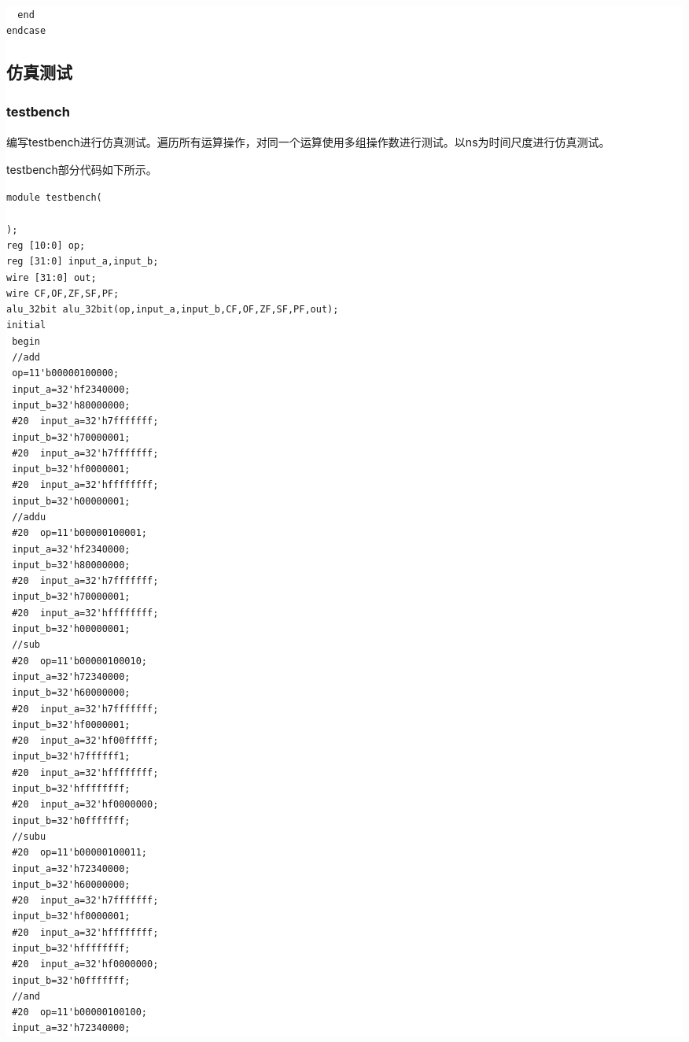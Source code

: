      end
    endcase

## 仿真测试

### testbench

编写testbench进行仿真测试。遍历所有运算操作，对同一个运算使用多组操作数进行测试。以ns为时间尺度进行仿真测试。

testbench部分代码如下所示。

    module testbench(

    );
    reg [10:0] op;
    reg [31:0] input_a,input_b;
    wire [31:0] out;
    wire CF,OF,ZF,SF,PF;
    alu_32bit alu_32bit(op,input_a,input_b,CF,OF,ZF,SF,PF,out);
    initial
     begin
     //add
     op=11'b00000100000;        
     input_a=32'hf2340000;
     input_b=32'h80000000;
     #20  input_a=32'h7fffffff;
     input_b=32'h70000001;
     #20  input_a=32'h7fffffff;
     input_b=32'hf0000001;
     #20  input_a=32'hffffffff;
     input_b=32'h00000001;
     //addu          
     #20  op=11'b00000100001;   
     input_a=32'hf2340000;
     input_b=32'h80000000;
     #20  input_a=32'h7fffffff;
     input_b=32'h70000001;
     #20  input_a=32'hffffffff;
     input_b=32'h00000001;
     //sub    
     #20  op=11'b00000100010;        
     input_a=32'h72340000;
     input_b=32'h60000000;
     #20  input_a=32'h7fffffff;
     input_b=32'hf0000001;
     #20  input_a=32'hf00fffff;
     input_b=32'h7ffffff1;
     #20  input_a=32'hffffffff;
     input_b=32'hffffffff;
     #20  input_a=32'hf0000000;
     input_b=32'h0fffffff; 
     //subu
     #20  op=11'b00000100011;        
     input_a=32'h72340000;
     input_b=32'h60000000;
     #20  input_a=32'h7fffffff;
     input_b=32'hf0000001;
     #20  input_a=32'hffffffff;
     input_b=32'hffffffff;
     #20  input_a=32'hf0000000;
     input_b=32'h0fffffff; 
     //and
     #20  op=11'b00000100100;        
     input_a=32'h72340000;
